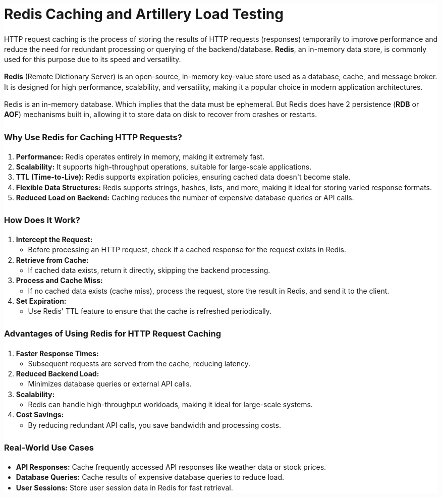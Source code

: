 # Redis Caching and Artillery Load Testing

HTTP request caching is the process of storing the results of HTTP requests (responses) temporarily to improve performance and reduce the need for redundant processing or querying of the backend/database. **Redis**, an in-memory data store, is commonly used for this purpose due to its speed and versatility.

**Redis** (Remote Dictionary Server) is an open-source, in-memory key-value store used as a database, cache, and message broker. It is designed for high performance, scalability, and versatility, making it a popular choice in modern application architectures.

Redis is an in-memory database. Which implies that the data must be ephemeral. But Redis does have 2 persistence (**RDB** or **AOF**) mechanisms built in, allowing it to store data on disk to recover from crashes or restarts.

### **Why Use Redis for Caching HTTP Requests?**

1. **Performance:** Redis operates entirely in memory, making it extremely fast.
2. **Scalability:** It supports high-throughput operations, suitable for large-scale applications.
3. **TTL (Time-to-Live):** Redis supports expiration policies, ensuring cached data doesn't become stale.
4. **Flexible Data Structures:** Redis supports strings, hashes, lists, and more, making it ideal for storing varied response formats.
5. **Reduced Load on Backend:** Caching reduces the number of expensive database queries or API calls.

### **How Does It Work?**

1. **Intercept the Request:**
    - Before processing an HTTP request, check if a cached response for the request exists in Redis.
2. **Retrieve from Cache:**
    - If cached data exists, return it directly, skipping the backend processing.
3. **Process and Cache Miss:**
    - If no cached data exists (cache miss), process the request, store the result in Redis, and send it to the client.
4. **Set Expiration:**
    - Use Redis' TTL feature to ensure that the cache is refreshed periodically.

### **Advantages of Using Redis for HTTP Request Caching**

1. **Faster Response Times:**
    - Subsequent requests are served from the cache, reducing latency.
2. **Reduced Backend Load:**
    - Minimizes database queries or external API calls.
3. **Scalability:**
    - Redis can handle high-throughput workloads, making it ideal for large-scale systems.
4. **Cost Savings:**
    - By reducing redundant API calls, you save bandwidth and processing costs.

### **Real-World Use Cases**

- **API Responses:** Cache frequently accessed API responses like weather data or stock prices.
- **Database Queries:** Cache results of expensive database queries to reduce load.
- **User Sessions:** Store user session data in Redis for fast retrieval.
